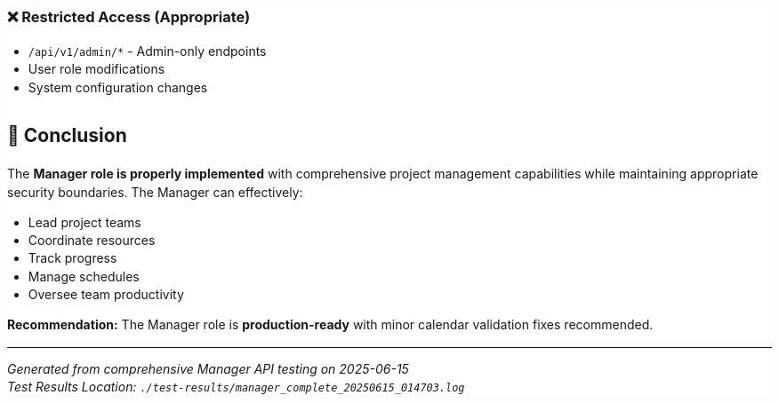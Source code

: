 ### ❌ Restricted Access (Appropriate)
- `/api/v1/admin/*` - Admin-only endpoints
- User role modifications
- System configuration changes

## 📝 Conclusion

The **Manager role is properly implemented** with comprehensive project management capabilities while maintaining appropriate security boundaries. The Manager can effectively:

- Lead project teams
- Coordinate resources
- Track progress
- Manage schedules
- Oversee team productivity

**Recommendation:** The Manager role is **production-ready** with minor calendar validation fixes recommended.

---
*Generated from comprehensive Manager API testing on 2025-06-15*  
*Test Results Location: `./test-results/manager_complete_20250615_014703.log`*
